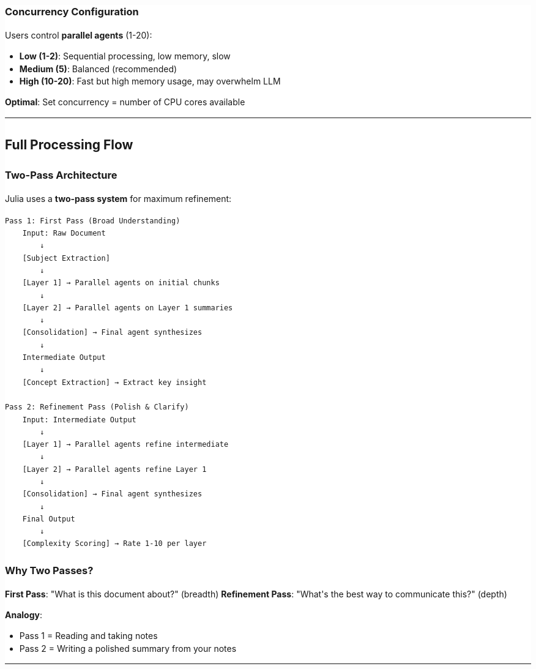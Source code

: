 ### Concurrency Configuration

Users control **parallel agents** (1-20):
- **Low (1-2)**: Sequential processing, low memory, slow
- **Medium (5)**: Balanced (recommended)
- **High (10-20)**: Fast but high memory usage, may overwhelm LLM

**Optimal**: Set concurrency = number of CPU cores available

---

## Full Processing Flow

### Two-Pass Architecture

Julia uses a **two-pass system** for maximum refinement:

```
Pass 1: First Pass (Broad Understanding)
    Input: Raw Document
        ↓
    [Subject Extraction]
        ↓
    [Layer 1] → Parallel agents on initial chunks
        ↓
    [Layer 2] → Parallel agents on Layer 1 summaries
        ↓
    [Consolidation] → Final agent synthesizes
        ↓
    Intermediate Output
        ↓
    [Concept Extraction] → Extract key insight
    
Pass 2: Refinement Pass (Polish & Clarify)
    Input: Intermediate Output
        ↓
    [Layer 1] → Parallel agents refine intermediate
        ↓
    [Layer 2] → Parallel agents refine Layer 1
        ↓
    [Consolidation] → Final agent synthesizes
        ↓
    Final Output
        ↓
    [Complexity Scoring] → Rate 1-10 per layer
```

### Why Two Passes?

**First Pass**: "What is this document about?" (breadth)
**Refinement Pass**: "What's the best way to communicate this?" (depth)

**Analogy**: 
- Pass 1 = Reading and taking notes
- Pass 2 = Writing a polished summary from your notes

---